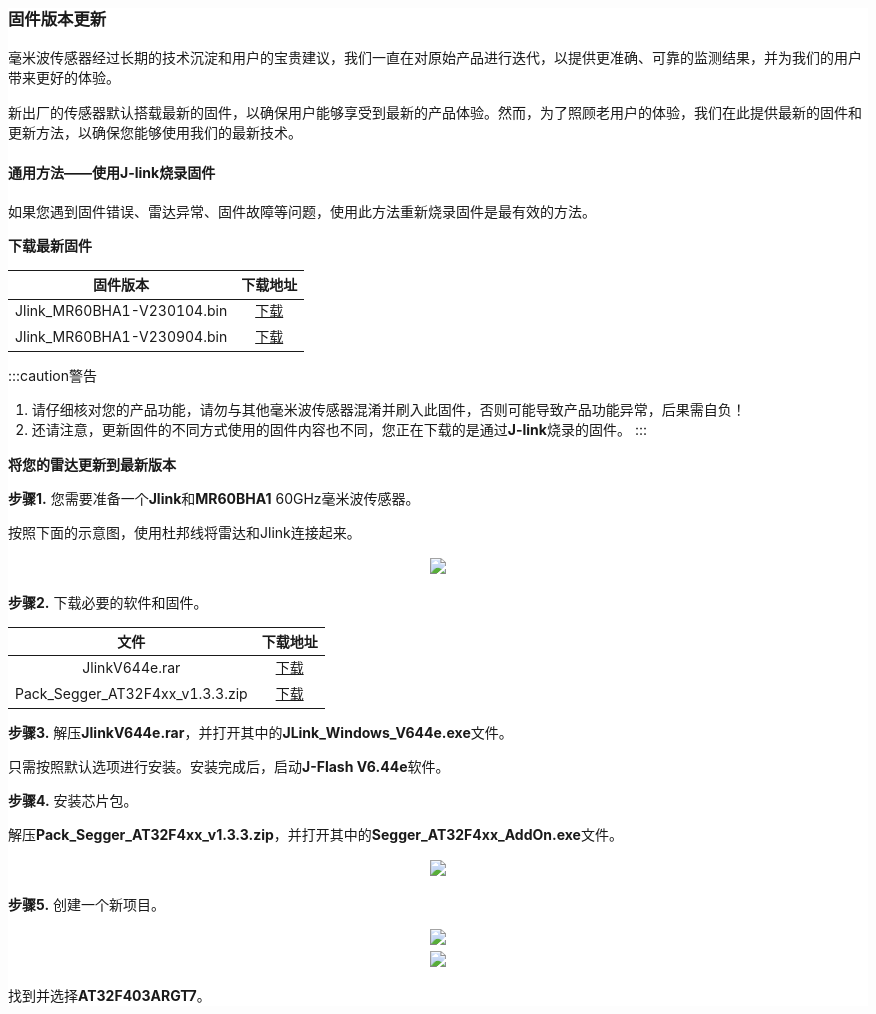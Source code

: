 ### 固件版本更新

毫米波传感器经过长期的技术沉淀和用户的宝贵建议，我们一直在对原始产品进行迭代，以提供更准确、可靠的监测结果，并为我们的用户带来更好的体验。

新出厂的传感器默认搭载最新的固件，以确保用户能够享受到最新的产品体验。然而，为了照顾老用户的体验，我们在此提供最新的固件和更新方法，以确保您能够使用我们的最新技术。

#### 通用方法——使用J-link烧录固件

如果您遇到固件错误、雷达异常、固件故障等问题，使用此方法重新烧录固件是最有效的方法。

**下载最新固件**

| 固件版本 | 下载地址 |
|:----------------:|:----------------:|
| Jlink_MR60BHA1-V230104.bin | [下载](https://files.seeedstudio.com/wiki/60GHzradar/new_res/Jlink_MR60BHA1-V230104.bin) |
| Jlink_MR60BHA1-V230904.bin | [下载](https://files.seeedstudio.com/wiki/60GHzradar/new_res/Jlink_MR60BHA1-V230904.bin) |

:::caution警告
  1. 请仔细核对您的产品功能，请勿与其他毫米波传感器混淆并刷入此固件，否则可能导致产品功能异常，后果需自负！
  2. 还请注意，更新固件的不同方式使用的固件内容也不同，您正在下载的是通过**J-link**烧录的固件。
:::

**将您的雷达更新到最新版本**

**步骤1.** 您需要准备一个**Jlink**和**MR60BHA1** 60GHz毫米波传感器。

按照下面的示意图，使用杜邦线将雷达和Jlink连接起来。

<div align="center"><img width ="600" src="https://files.seeedstudio.com/wiki/60GHzradar/57.jpg"/></div>

**步骤2.** 下载必要的软件和固件。

|              文件               |                           下载地址                           |
|:----------------:|:----------------:|
|         JlinkV644e.rar          | [下载](https://files.seeedstudio.com/wiki/60GHzradar/JlinkV644e.rar) |
| Pack_Segger_AT32F4xx_v1.3.3.zip | [下载](https://files.seeedstudio.com/wiki/60GHzradar/Pack_Segger_AT32F4xx_v1.3.3.zip) |

**步骤3.** 解压**JlinkV644e.rar**，并打开其中的**JLink_Windows_V644e.exe**文件。

只需按照默认选项进行安装。安装完成后，启动**J-Flash V6.44e**软件。

**步骤4.** 安装芯片包。

解压**Pack_Segger_AT32F4xx_v1.3.3.zip**，并打开其中的**Segger_AT32F4xx_AddOn.exe**文件。

<div align="center"><img width ="600" src="https://files.seeedstudio.com/wiki/60GHzradar/47.png"/></div>

**步骤5.** 创建一个新项目。

<div align="center"><img width ="600" src="https://files.seeedstudio.com/wiki/60GHzradar/48.png"/></div>

<div align="center"><img width ="600" src="https://files.seeedstudio.com/wiki/60GHzradar/49.png"/></div>

找到并选择**AT32F403ARGT7**。
